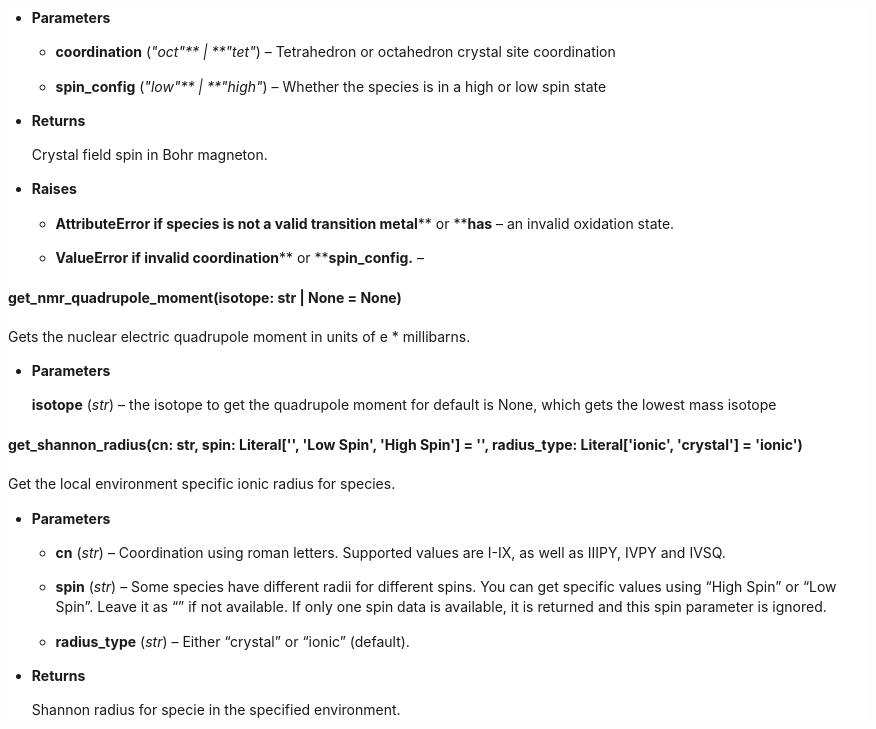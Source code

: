 
* **Parameters**


    * **coordination** (*"oct"** | **"tet"*) – Tetrahedron or octahedron crystal site coordination


    * **spin_config** (*"low"** | **"high"*) – Whether the species is in a high or low spin state



* **Returns**

    Crystal field spin in Bohr magneton.



* **Raises**


    * **AttributeError if species is not a valid transition metal**** or ****has** – an invalid oxidation state.


    * **ValueError if invalid coordination**** or ****spin_config.** –



#### get_nmr_quadrupole_moment(isotope: str | None = None)
Gets the nuclear electric quadrupole moment in units of e \* millibarns.


* **Parameters**

    **isotope** (*str*) – the isotope to get the quadrupole moment for
    default is None, which gets the lowest mass isotope



#### get_shannon_radius(cn: str, spin: Literal['', 'Low Spin', 'High Spin'] = '', radius_type: Literal['ionic', 'crystal'] = 'ionic')
Get the local environment specific ionic radius for species.


* **Parameters**


    * **cn** (*str*) – Coordination using roman letters. Supported values are
    I-IX, as well as IIIPY, IVPY and IVSQ.


    * **spin** (*str*) – Some species have different radii for different
    spins. You can get specific values using “High Spin” or
    “Low Spin”. Leave it as “” if not available. If only one spin
    data is available, it is returned and this spin parameter is
    ignored.


    * **radius_type** (*str*) – Either “crystal” or “ionic” (default).



* **Returns**

    Shannon radius for specie in the specified environment.

